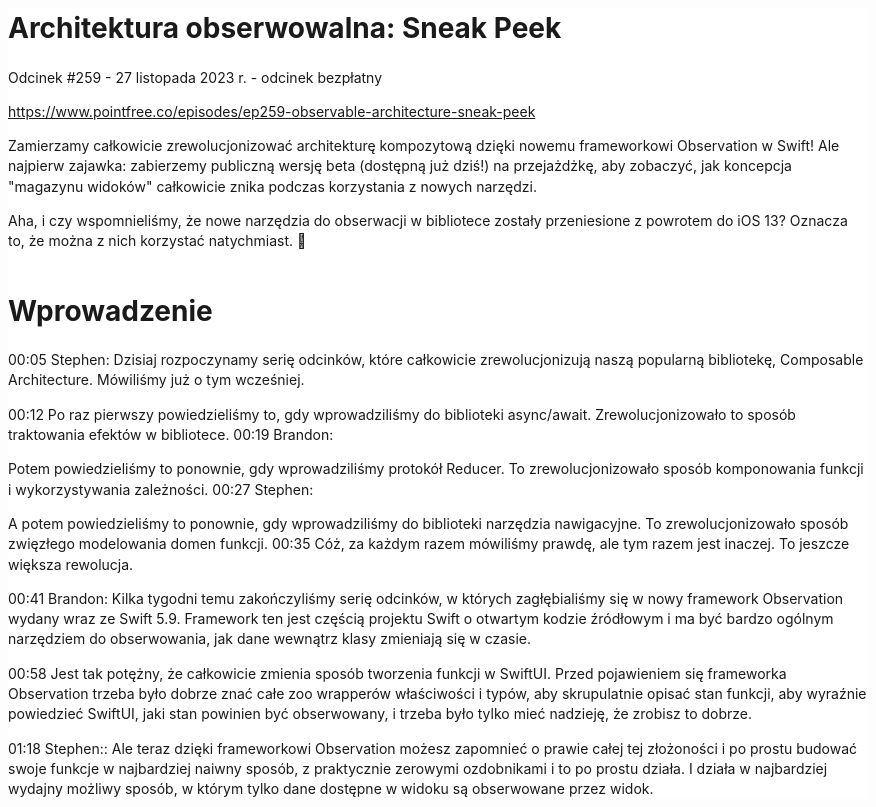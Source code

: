 

# Architektura obserwowalna: Sneak Peek

Odcinek #259 - 27 listopada 2023 r. - odcinek bezpłatny

https://www.pointfree.co/episodes/ep259-observable-architecture-sneak-peek

Zamierzamy całkowicie zrewolucjonizować architekturę kompozytową dzięki nowemu frameworkowi Observation w Swift! Ale najpierw zajawka: zabierzemy publiczną wersję beta (dostępną już dziś!) na przejażdżkę, aby zobaczyć, jak koncepcja "magazynu widoków" całkowicie znika podczas korzystania z nowych narzędzi.

Aha, i czy wspomnieliśmy, że nowe narzędzia do obserwacji w bibliotece zostały przeniesione z powrotem do iOS 13? Oznacza to, że można z nich korzystać natychmiast. 🤯



# Wprowadzenie
00:05
Stephen: Dzisiaj rozpoczynamy serię odcinków, które całkowicie zrewolucjonizują naszą popularną bibliotekę, Composable Architecture. Mówiliśmy już o tym wcześniej.

00:12
Po raz pierwszy powiedzieliśmy to, gdy wprowadziliśmy do biblioteki async/await. Zrewolucjonizowało to sposób traktowania efektów w bibliotece.
00:19
Brandon:

Potem powiedzieliśmy to ponownie, gdy wprowadziliśmy protokół Reducer. To zrewolucjonizowało sposób komponowania funkcji i wykorzystywania zależności.
00:27
Stephen:

A potem powiedzieliśmy to ponownie, gdy wprowadziliśmy do biblioteki narzędzia nawigacyjne. To zrewolucjonizowało sposób zwięzłego modelowania domen funkcji.
00:35
Cóż, za każdym razem mówiliśmy prawdę, ale tym razem jest inaczej. To jeszcze większa rewolucja.

00:41
Brandon: Kilka tygodni temu zakończyliśmy serię odcinków, w których zagłębialiśmy się w nowy framework Observation wydany wraz ze Swift 5.9. Framework ten jest częścią projektu Swift o otwartym kodzie źródłowym i ma być bardzo ogólnym narzędziem do obserwowania, jak dane wewnątrz klasy zmieniają się w czasie.

00:58
Jest tak potężny, że całkowicie zmienia sposób tworzenia funkcji w SwiftUI. Przed pojawieniem się frameworka Observation trzeba było dobrze znać całe zoo wrapperów właściwości i typów, aby skrupulatnie opisać stan funkcji, aby wyraźnie powiedzieć SwiftUI, jaki stan powinien być obserwowany, i trzeba było tylko mieć nadzieję, że zrobisz to dobrze.

01:18
Stephen:: Ale teraz dzięki frameworkowi Observation możesz zapomnieć o prawie całej tej złożoności i po prostu budować swoje funkcje w najbardziej naiwny sposób, z praktycznie zerowymi ozdobnikami i to po prostu działa. I działa w najbardziej wydajny możliwy sposób, w którym tylko dane dostępne w widoku są obserwowane przez widok.
